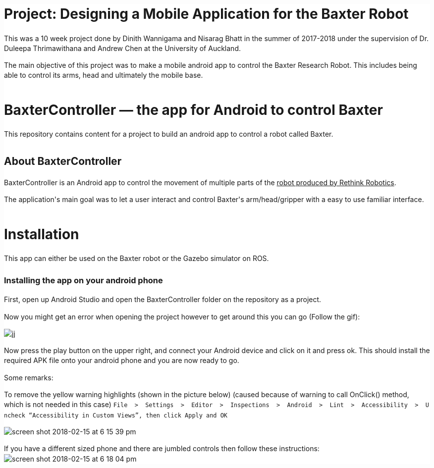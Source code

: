 # Project: Designing a Mobile Application for the Baxter Robot

This was a 10 week project done by Dinith Wannigama and Nisarag Bhatt in the summer of 2017-2018 under the supervision of Dr. Duleepa Thrimawithana and Andrew Chen at the University of Auckland.

The main objective of this project was to make a mobile android app to control the Baxter Research Robot. This includes being able to control its arms, head and ultimately the mobile base. 

# BaxterController &mdash; the app for Android to control Baxter
This repository contains content for a project to build an android app to control a robot called Baxter.

## About BaxterController

BaxterController is an Android app to control the movement of multiple parts of the [robot produced by Rethink Robotics](http://www.rethinkrobotics.com/baxter/). 

The application's main goal was to let a user interact and control Baxter's arm/head/gripper with a easy to use familiar interface. 

# Installation

This app can either be used on the Baxter robot or the Gazebo simulator on ROS.

### **Installing the app on your android phone**

First, open up Android Studio and open the BaxterController folder on the repository as a project.

Now you might get an error when opening the project however to get around this you can go (Follow the gif):

![jj](https://user-images.githubusercontent.com/31643423/36241362-b216391e-127a-11e8-9c2a-7d4d7efc713c.gif)

Now press the play button on the upper right, and connect your Android device and click on it and press ok. This should install the required APK file onto your android phone and you are now ready to go.

Some remarks:

To remove the yellow warning highlights  (shown in the picture below) (caused because of warning to call OnClick() method, which is not needed in this case)
`File  >  Settings  >  Editor  >  Inspections  >  Android  >  Lint  >  Accessibility  >  Uncheck “Accessibility in Custom Views”, then click Apply and OK`

<img width="1388" alt="screen shot 2018-02-15 at 6 15 39 pm" src="https://user-images.githubusercontent.com/31643423/36241609-46f939ae-127c-11e8-9f3e-b5ea0ae7de49.png">


If you have a different sized phone and there are jumbled controls then follow these instructions:
<img width="1190" alt="screen shot 2018-02-15 at 6 18 04 pm" src="https://user-images.githubusercontent.com/31643423/36241660-9951cd92-127c-11e8-8a51-e4f0390ec10d.png">
